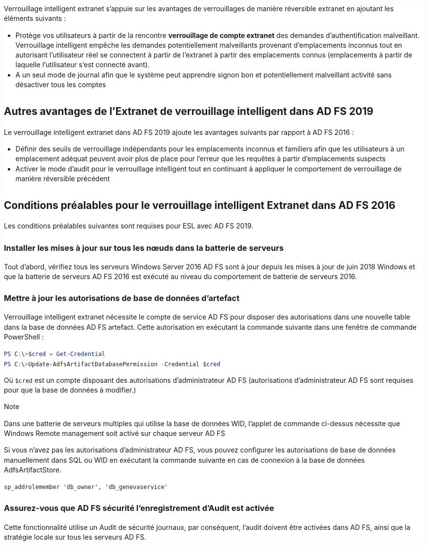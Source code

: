 Verrouillage intelligent extranet s’appuie sur les avantages de verrouillages de manière réversible extranet en ajoutant les éléments suivants :
- Protège vos utilisateurs à partir de la rencontre **verrouillage de compte extranet** des demandes d’authentification malveillant.  Verrouillage intelligent empêche les demandes potentiellement malveillants provenant d’emplacements inconnus tout en autorisant l’utilisateur réel se connectent à partir de l’extranet à partir des emplacements connus (emplacements à partir de laquelle l’utilisateur s’est connecté avant).
- A un seul mode de journal afin que le système peut apprendre signon bon et potentiellement malveillant activité sans désactiver tous les comptes

## <a name="additional-advantages-of-extranet-smart-lockout-in-ad-fs-2019"></a>Autres avantages de l’Extranet de verrouillage intelligent dans AD FS 2019
Le verrouillage intelligent extranet dans AD FS 2019 ajoute les avantages suivants par rapport à AD FS 2016 :
- Définir des seuils de verrouillage indépendants pour les emplacements inconnus et familiers afin que les utilisateurs à un emplacement adéquat peuvent avoir plus de place pour l’erreur que les requêtes à partir d’emplacements suspects
- Activer le mode d’audit pour le verrouillage intelligent tout en continuant à appliquer le comportement de verrouillage de manière réversible précédent

## <a name="pre-requisites-for-extranet-smart-lockout-in-ad-fs-2016"></a>Conditions préalables pour le verrouillage intelligent Extranet dans AD FS 2016
Les conditions préalables suivantes sont requises pour ESL avec AD FS 2019.

### <a name="install-updates-on-all-nodes-in-the-farm"></a>Installer les mises à jour sur tous les nœuds dans la batterie de serveurs
Tout d’abord, vérifiez tous les serveurs Windows Server 2016 AD FS sont à jour depuis les mises à jour de juin 2018 Windows et que la batterie de serveurs AD FS 2016 est exécuté au niveau du comportement de batterie de serveurs 2016.

### <a name="update-artifact-database-permissions"></a>Mettre à jour les autorisations de base de données d’artefact
Verrouillage intelligent extranet nécessite le compte de service AD FS pour disposer des autorisations dans une nouvelle table dans la base de données AD FS artefact.  Cette autorisation en exécutant la commande suivante dans une fenêtre de commande PowerShell :
``` powershell
PS C:\>$cred = Get-Credential
PS C:\>Update-AdfsArtifactDatabasePermission -Credential $cred
```
Où `$cred` est un compte disposant des autorisations d’administrateur AD FS (autorisations d’administrateur AD FS sont requises pour que la base de données à modifier.)

>[!NOTE]
>Dans une batterie de serveurs multiples qui utilise la base de données WID, l’applet de commande ci-dessus nécessite que Windows Remote management soit activé sur chaque serveur AD FS

Si vous n’avez pas les autorisations d’administrateur AD FS, vous pouvez configurer les autorisations de base de données manuellement dans SQL ou WID en exécutant la commande suivante en cas de connexion à la base de données AdfsArtifactStore.
```
sp_addrolemember 'db_owner', 'db_genevaservice'
```
### <a name="ensure-ad-fs-security-audit-logging-is-enabled"></a>Assurez-vous que AD FS sécurité l’enregistrement d’Audit est activée
Cette fonctionnalité utilise un Audit de sécurité journaux, par conséquent, l’audit doivent être activées dans AD FS, ainsi que la stratégie locale sur tous les serveurs AD FS.
